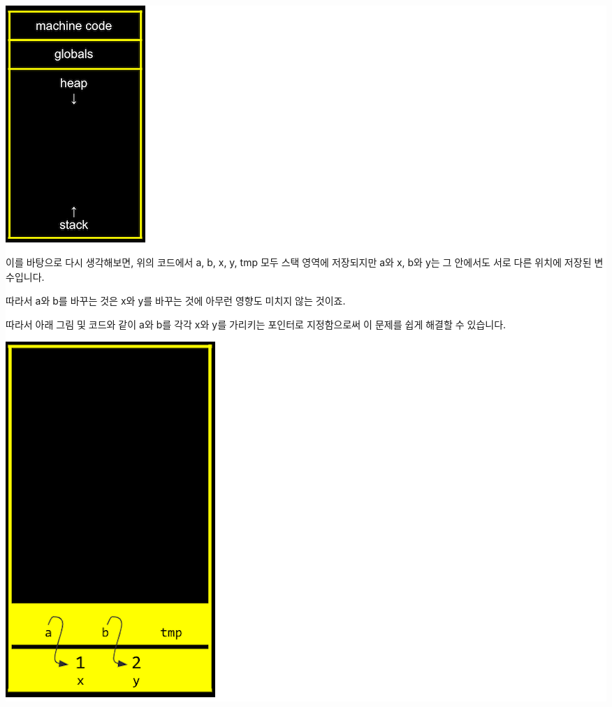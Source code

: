 ![](image05/7-1.png)

이를 바탕으로 다시 생각해보면, 위의 코드에서 a, b, x, y, tmp 모두 스택 영역에 저장되지만 a와 x, b와 y는 그 안에서도 서로 다른 위치에 저장된 변수입니다.

따라서 a와 b를 바꾸는 것은 x와 y를 바꾸는 것에 아무런 영향도 미치지 않는 것이죠. 

따라서 아래 그림 및 코드와 같이 a와 b를 각각 x와 y를 가리키는 포인터로 지정함으로써 이 문제를 쉽게 해결할 수 있습니다.

![](image05/7-2.png)
